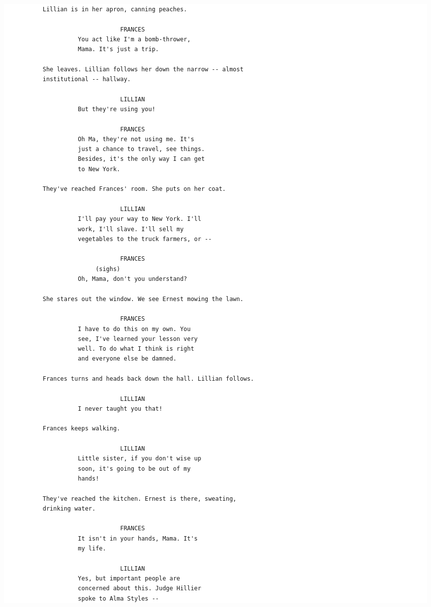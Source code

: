                Lillian is in her apron, canning peaches.

                                     FRANCES
                         You act like I'm a bomb-thrower, 
                         Mama. It's just a trip.

               She leaves. Lillian follows her down the narrow -- almost 
               institutional -- hallway.

                                     LILLIAN
                         But they're using you!

                                     FRANCES
                         Oh Ma, they're not using me. It's 
                         just a chance to travel, see things. 
                         Besides, it's the only way I can get 
                         to New York.

               They've reached Frances' room. She puts on her coat.

                                     LILLIAN
                         I'll pay your way to New York. I'll 
                         work, I'll slave. I'll sell my 
                         vegetables to the truck farmers, or --

                                     FRANCES
                              (sighs)
                         Oh, Mama, don't you understand?

               She stares out the window. We see Ernest mowing the lawn.

                                     FRANCES
                         I have to do this on my own. You 
                         see, I've learned your lesson very 
                         well. To do what I think is right 
                         and everyone else be damned.

               Frances turns and heads back down the hall. Lillian follows.

                                     LILLIAN
                         I never taught you that!

               Frances keeps walking.

                                     LILLIAN
                         Little sister, if you don't wise up 
                         soon, it's going to be out of my 
                         hands!

               They've reached the kitchen. Ernest is there, sweating, 
               drinking water.

                                     FRANCES
                         It isn't in your hands, Mama. It's 
                         my life.

                                     LILLIAN
                         Yes, but important people are 
                         concerned about this. Judge Hillier 
                         spoke to Alma Styles --
